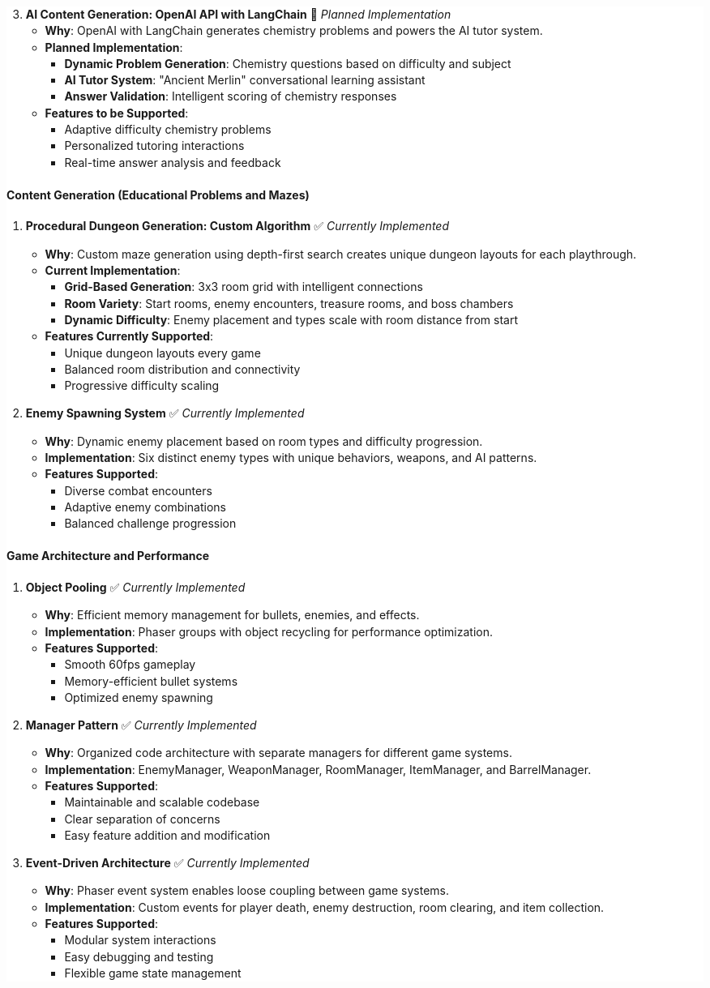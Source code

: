 3. **AI Content Generation: OpenAI API with LangChain** 🚀 *Planned Implementation*
   * **Why**: OpenAI with LangChain generates chemistry problems and powers the AI tutor system.
   * **Planned Implementation**:
     * **Dynamic Problem Generation**: Chemistry questions based on difficulty and subject
     * **AI Tutor System**: "Ancient Merlin" conversational learning assistant
     * **Answer Validation**: Intelligent scoring of chemistry responses
   * **Features to be Supported**:
     * Adaptive difficulty chemistry problems
     * Personalized tutoring interactions
     * Real-time answer analysis and feedback

#### **Content Generation (Educational Problems and Mazes)**

1. **Procedural Dungeon Generation: Custom Algorithm** ✅ *Currently Implemented*
   * **Why**: Custom maze generation using depth-first search creates unique dungeon layouts for each playthrough.
   * **Current Implementation**:
     * **Grid-Based Generation**: 3x3 room grid with intelligent connections
     * **Room Variety**: Start rooms, enemy encounters, treasure rooms, and boss chambers
     * **Dynamic Difficulty**: Enemy placement and types scale with room distance from start
   * **Features Currently Supported**:
     * Unique dungeon layouts every game
     * Balanced room distribution and connectivity
     * Progressive difficulty scaling

2. **Enemy Spawning System** ✅ *Currently Implemented*
   * **Why**: Dynamic enemy placement based on room types and difficulty progression.
   * **Implementation**: Six distinct enemy types with unique behaviors, weapons, and AI patterns.
   * **Features Supported**:
     * Diverse combat encounters
     * Adaptive enemy combinations
     * Balanced challenge progression

#### **Game Architecture and Performance**

1. **Object Pooling** ✅ *Currently Implemented*
   * **Why**: Efficient memory management for bullets, enemies, and effects.
   * **Implementation**: Phaser groups with object recycling for performance optimization.
   * **Features Supported**:
     * Smooth 60fps gameplay
     * Memory-efficient bullet systems
     * Optimized enemy spawning

2. **Manager Pattern** ✅ *Currently Implemented*
   * **Why**: Organized code architecture with separate managers for different game systems.
   * **Implementation**: EnemyManager, WeaponManager, RoomManager, ItemManager, and BarrelManager.
   * **Features Supported**:
     * Maintainable and scalable codebase
     * Clear separation of concerns
     * Easy feature addition and modification

3. **Event-Driven Architecture** ✅ *Currently Implemented*
   * **Why**: Phaser event system enables loose coupling between game systems.
   * **Implementation**: Custom events for player death, enemy destruction, room clearing, and item collection.
   * **Features Supported**:
     * Modular system interactions
     * Easy debugging and testing
     * Flexible game state management

